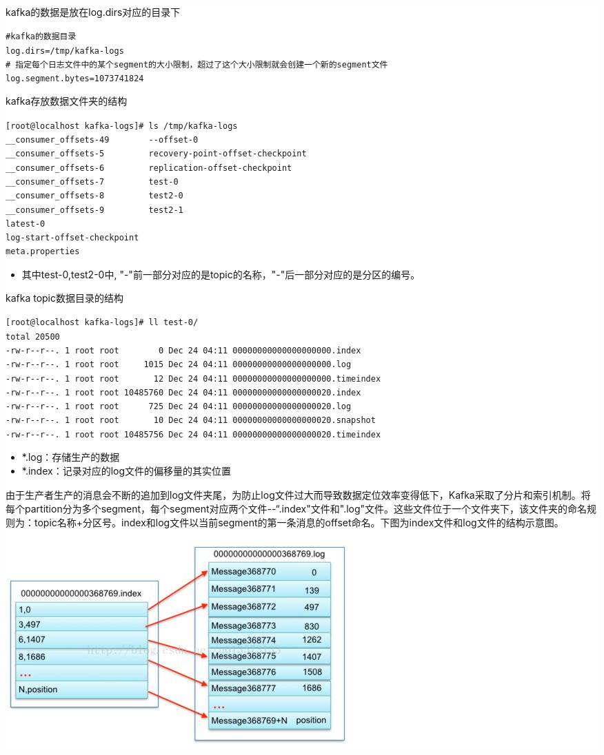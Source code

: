 kafka的数据是放在log.dirs对应的目录下

````shell
#kafka的数据目录
log.dirs=/tmp/kafka-logs
# 指定每个日志文件中的某个segment的大小限制，超过了这个大小限制就会创建一个新的segment文件
log.segment.bytes=1073741824
````

kafka存放数据文件夹的结构

````shell
[root@localhost kafka-logs]# ls /tmp/kafka-logs
__consumer_offsets-49        --offset-0
__consumer_offsets-5         recovery-point-offset-checkpoint
__consumer_offsets-6         replication-offset-checkpoint
__consumer_offsets-7         test-0
__consumer_offsets-8         test2-0
__consumer_offsets-9         test2-1
latest-0
log-start-offset-checkpoint
meta.properties
````

* 其中test-0,test2-0中, "-"前一部分对应的是topic的名称，"-"后一部分对应的是分区的编号。

kafka topic数据目录的结构

````shell
[root@localhost kafka-logs]# ll test-0/
total 20500
-rw-r--r--. 1 root root        0 Dec 24 04:11 00000000000000000000.index
-rw-r--r--. 1 root root     1015 Dec 24 04:11 00000000000000000000.log
-rw-r--r--. 1 root root       12 Dec 24 04:11 00000000000000000000.timeindex
-rw-r--r--. 1 root root 10485760 Dec 24 04:11 00000000000000000020.index
-rw-r--r--. 1 root root      725 Dec 24 04:11 00000000000000000020.log
-rw-r--r--. 1 root root       10 Dec 24 04:11 00000000000000000020.snapshot
-rw-r--r--. 1 root root 10485756 Dec 24 04:11 00000000000000000020.timeindex
````

* *.log：存储生产的数据
* *.index：记录对应的log文件的偏移量的其实位置

由于生产者生产的消息会不断的追加到log文件夹尾，为防止log文件过大而导致数据定位效率变得低下，Kafka采取了分片和索引机制。将每个partition分为多个segment，每个segment对应两个文件--“.index"文件和".log"文件。这些文件位于一个文件夹下，该文件夹的命名规则为：topic名称+分区号。index和log文件以当前segment的第一条消息的offset命名。下图为index文件和log文件的结构示意图。

![](./img/notes/3.jpeg)
